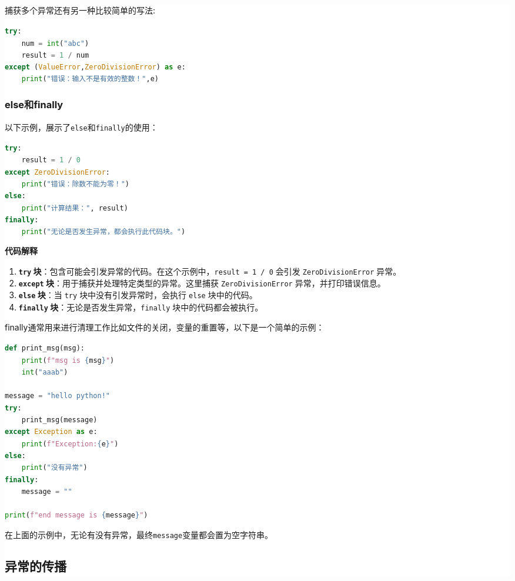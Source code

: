 捕获多个异常还有另一种比较简单的写法:

```python
try:
    num = int("abc")
    result = 1 / num
except (ValueError,ZeroDivisionError) as e:
    print("错误：输入不是有效的整数！",e)
```

### else和finally

以下示例，展示了`else`和`finally`的使用：

```python
try:
    result = 1 / 0
except ZeroDivisionError:
    print("错误：除数不能为零！")
else:
    print("计算结果：", result)
finally:
    print("无论是否发生异常，都会执行此代码块。")
```

**代码解释**

1. **`try` 块**：包含可能会引发异常的代码。在这个示例中，`result = 1 / 0` 会引发 `ZeroDivisionError` 异常。
2. **`except` 块**：用于捕获并处理特定类型的异常。这里捕获 `ZeroDivisionError` 异常，并打印错误信息。
3. **`else` 块**：当 `try` 块中没有引发异常时，会执行 `else` 块中的代码。
4. **`finally` 块**：无论是否发生异常，`finally` 块中的代码都会被执行。

finally通常用来进行清理工作比如文件的关闭，变量的重置等，以下是一个简单的示例：

```python
def print_msg(msg):    
    print(f"msg is {msg}")
    int("aaab")

message = "hello python!"
try:
    print_msg(message)
except Exception as e:
    print(f"Exception:{e}")
else:
    print("没有异常")
finally:
    message = ""

print(f"end message is {message}")
```

在上面的示例中，无论有没有异常，最终`message`变量都会置为空字符串。

## 异常的传播
